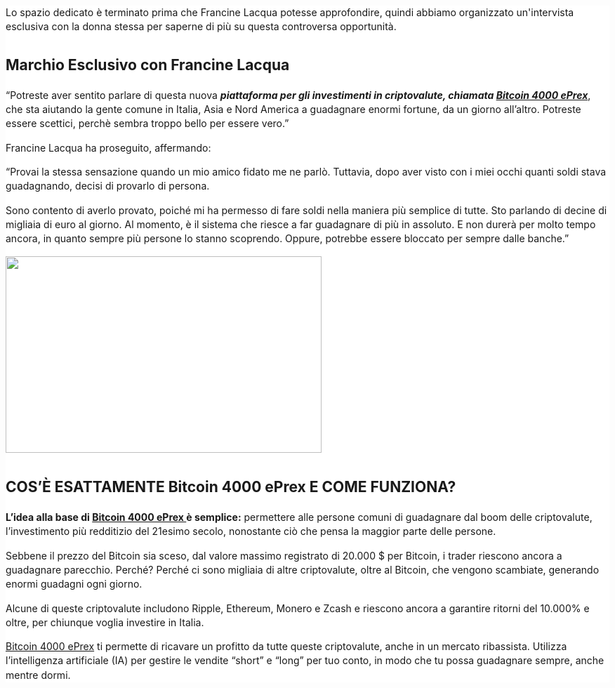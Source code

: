 

<p>Lo spazio dedicato è terminato prima che Francine Lacqua potesse approfondire, quindi abbiamo organizzato un'intervista esclusiva con la donna stessa per saperne di più su questa controversa opportunità.</p>



<h2 id="h-marchio-esclusivo-con-antonio-Francine Lacqua" class="wp-block-heading">Marchio Esclusivo con Francine Lacqua</h2>



<p>“Potreste aver sentito parlare di questa nuova <strong><em>piattaforma per gli investimenti in criptovalute, chiamata <a href="https://futurefundpath.com/NzKNRjwc?f=Bitcoin+4000+ePrex" target="_blank" rel="noreferrer noopener">Bitcoin 4000 ePrex</a></em></strong>, che sta aiutando la gente comune in Italia, Asia e Nord America a guadagnare enormi fortune, da un giorno all’altro. Potreste essere scettici, perchè sembra troppo bello per essere vero.”</p>



<p>Francine Lacqua ha proseguito, affermando:</p>



<p>“Provai la stessa sensazione quando un mio amico fidato me ne parlò. Tuttavia, dopo aver visto con i miei occhi quanti soldi stava guadagnando, decisi di provarlo di persona.</p>



<p>Sono contento di averlo provato, poiché mi ha permesso di fare soldi nella maniera più semplice di tutte. Sto parlando di decine di migliaia di euro al giorno. Al momento, è il sistema che riesce a far guadagnare di più in assoluto. E non durerà per molto tempo ancora, in quanto sempre più persone lo stanno scoprendo. Oppure, potrebbe essere bloccato per sempre dalle banche.”</p>



<p><img class="wp-image-20849" src="https://allnewsall.info/wp-content/uploads/2025/01/9-300x200.jpg" alt="" width="450" height="280" /></p>



<h2 id="h-cos-e-esattamente-immediate-momentum-e-come-funziona" class="wp-block-heading">COS’È ESATTAMENTE Bitcoin 4000 ePrex E COME FUNZIONA?</h2>



<p><strong>L’idea alla base di <a href="https://futurefundpath.com/NzKNRjwc?f=Bitcoin+4000+ePrex" target="_blank" rel="noreferrer noopener">Bitcoin 4000 ePrex </a>è semplice:</strong> permettere alle persone comuni di guadagnare dal boom delle criptovalute, l’investimento più redditizio del 21esimo secolo, nonostante ciò che pensa la maggior parte delle persone.</p>



<p>Sebbene il prezzo del Bitcoin sia sceso, dal valore massimo registrato di 20.000 $ per Bitcoin, i trader riescono ancora a guadagnare parecchio. Perché? Perché ci sono migliaia di altre criptovalute, oltre al Bitcoin, che vengono scambiate, generando enormi guadagni ogni giorno.</p>



<p>Alcune di queste criptovalute includono Ripple, Ethereum, Monero e Zcash e riescono ancora a garantire ritorni del 10.000% e oltre, per chiunque voglia investire in Italia.</p>



<p><a href="https://futurefundpath.com/NzKNRjwc?f=Bitcoin+4000+ePrex" target="_blank" rel="noreferrer noopener">Bitcoin 4000 ePrex</a> ti permette di ricavare un profitto da tutte queste criptovalute, anche in un mercato ribassista. Utilizza l’intelligenza artificiale (IA) per gestire le vendite “short” e “long” per tuo conto, in modo che tu possa guadagnare sempre, anche mentre dormi.</p>

